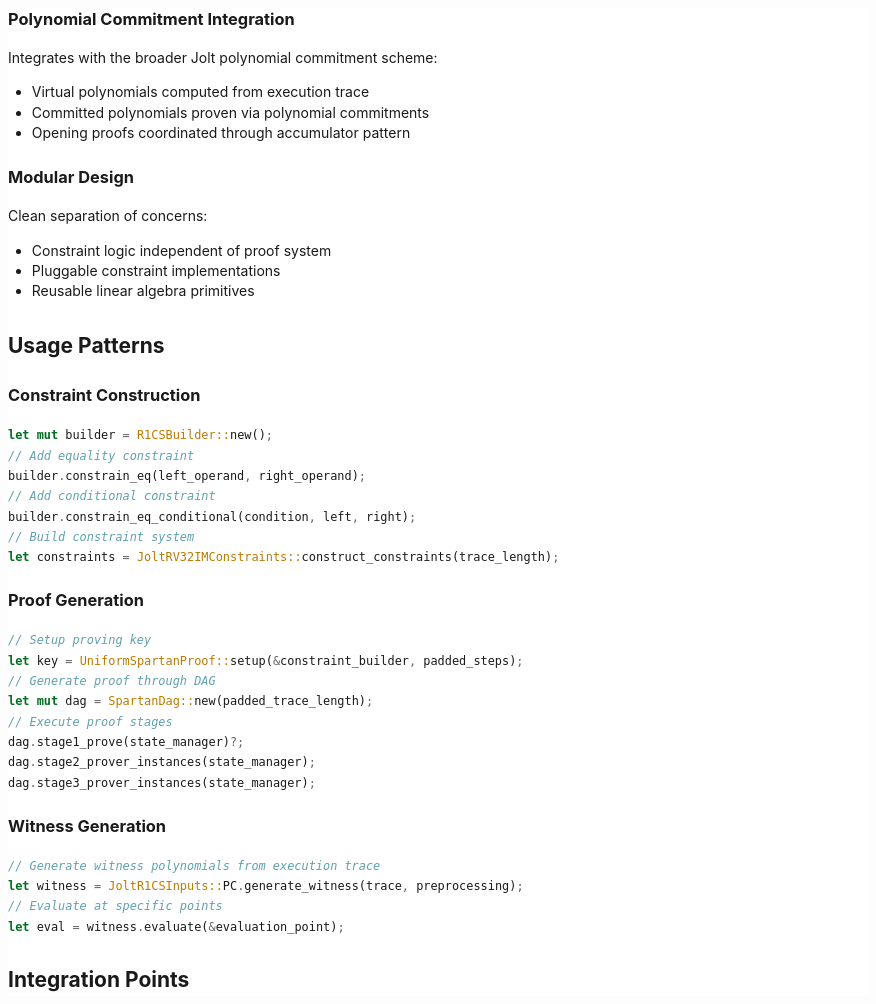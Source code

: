 ### Polynomial Commitment Integration

Integrates with the broader Jolt polynomial commitment scheme:
- Virtual polynomials computed from execution trace
- Committed polynomials proven via polynomial commitments
- Opening proofs coordinated through accumulator pattern

### Modular Design

Clean separation of concerns:
- Constraint logic independent of proof system
- Pluggable constraint implementations
- Reusable linear algebra primitives

## Usage Patterns

### Constraint Construction

```rust
let mut builder = R1CSBuilder::new();
// Add equality constraint
builder.constrain_eq(left_operand, right_operand);
// Add conditional constraint  
builder.constrain_eq_conditional(condition, left, right);
// Build constraint system
let constraints = JoltRV32IMConstraints::construct_constraints(trace_length);
```

### Proof Generation

```rust
// Setup proving key
let key = UniformSpartanProof::setup(&constraint_builder, padded_steps);
// Generate proof through DAG
let mut dag = SpartanDag::new(padded_trace_length);
// Execute proof stages
dag.stage1_prove(state_manager)?;
dag.stage2_prover_instances(state_manager);  
dag.stage3_prover_instances(state_manager);
```

### Witness Generation

```rust
// Generate witness polynomials from execution trace
let witness = JoltR1CSInputs::PC.generate_witness(trace, preprocessing);
// Evaluate at specific points
let eval = witness.evaluate(&evaluation_point);
```

## Integration Points
